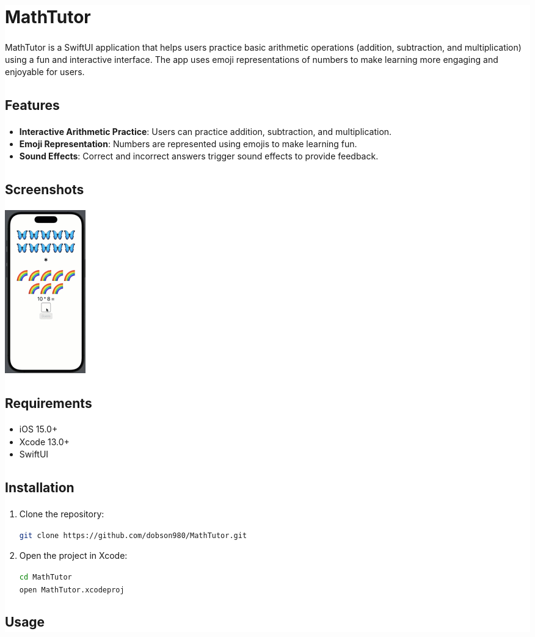 # MathTutor

MathTutor is a SwiftUI application that helps users practice basic arithmetic operations (addition, subtraction, and multiplication) using a fun and interactive interface. The app uses emoji representations of numbers to make learning more engaging and enjoyable for users.

## Features

- **Interactive Arithmetic Practice**: Users can practice addition, subtraction, and multiplication.
- **Emoji Representation**: Numbers are represented using emojis to make learning fun.
- **Sound Effects**: Correct and incorrect answers trigger sound effects to provide feedback.

## Screenshots

![MathTutor](screenshots/demo.gif)

## Requirements

- iOS 15.0+
- Xcode 13.0+
- SwiftUI

## Installation

1. Clone the repository:
   ```bash
   git clone https://github.com/dobson980/MathTutor.git
   ```
2. Open the project in Xcode:
   ```bash
   cd MathTutor
   open MathTutor.xcodeproj
   ```

## Usage
